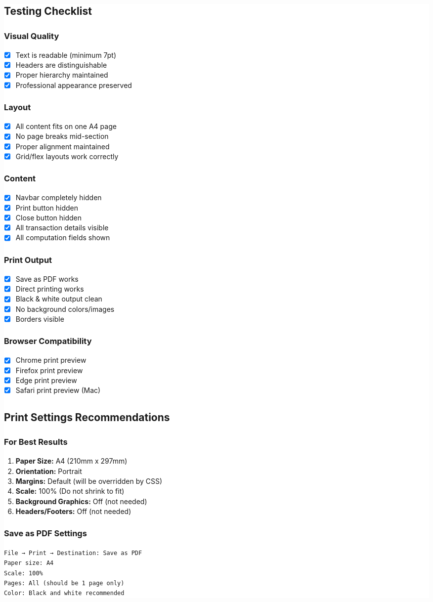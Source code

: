 ## Testing Checklist

### Visual Quality
- [x] Text is readable (minimum 7pt)
- [x] Headers are distinguishable
- [x] Proper hierarchy maintained
- [x] Professional appearance preserved

### Layout
- [x] All content fits on one A4 page
- [x] No page breaks mid-section
- [x] Proper alignment maintained
- [x] Grid/flex layouts work correctly

### Content
- [x] Navbar completely hidden
- [x] Print button hidden
- [x] Close button hidden
- [x] All transaction details visible
- [x] All computation fields shown

### Print Output
- [x] Save as PDF works
- [x] Direct printing works
- [x] Black & white output clean
- [x] No background colors/images
- [x] Borders visible

### Browser Compatibility
- [x] Chrome print preview
- [x] Firefox print preview
- [x] Edge print preview
- [x] Safari print preview (Mac)

## Print Settings Recommendations

### For Best Results
1. **Paper Size:** A4 (210mm x 297mm)
2. **Orientation:** Portrait
3. **Margins:** Default (will be overridden by CSS)
4. **Scale:** 100% (Do not shrink to fit)
5. **Background Graphics:** Off (not needed)
6. **Headers/Footers:** Off (not needed)

### Save as PDF Settings
```
File → Print → Destination: Save as PDF
Paper size: A4
Scale: 100%
Pages: All (should be 1 page only)
Color: Black and white recommended
```
